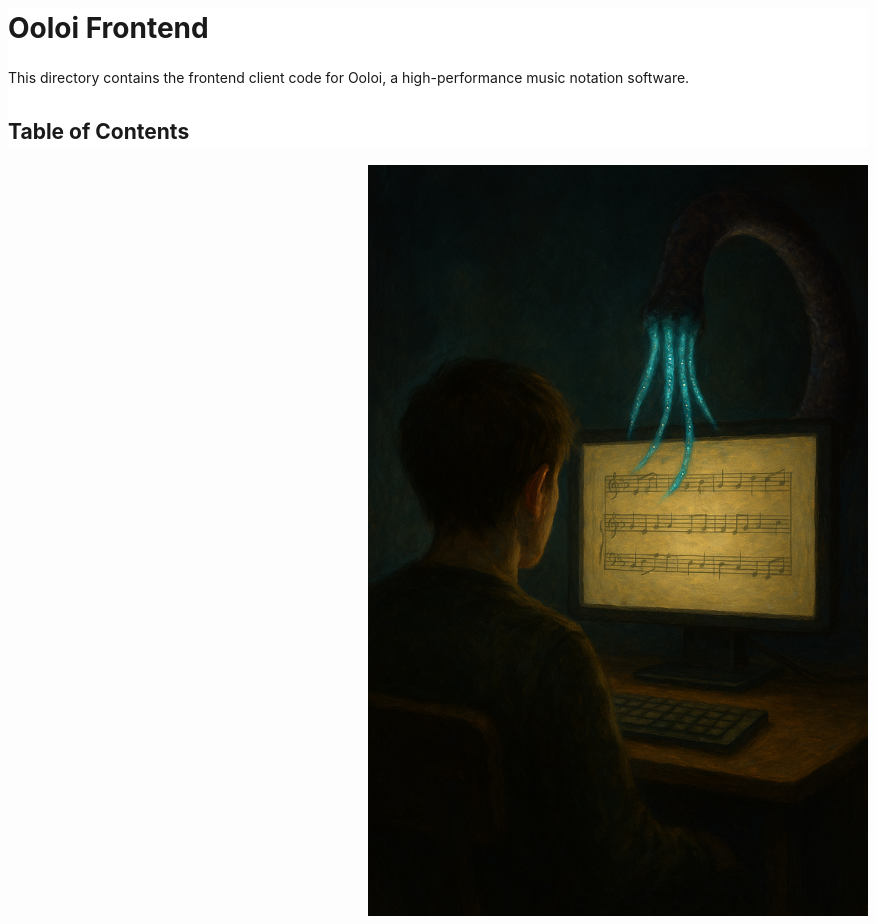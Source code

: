 # Ooloi Frontend

This directory contains the frontend client code for Ooloi, a high-performance music notation software.

## Table of Contents

<img src="../img/frontend-ooloi.png" alt="Ooloi Frontend Architecture" align="right" width="500">
